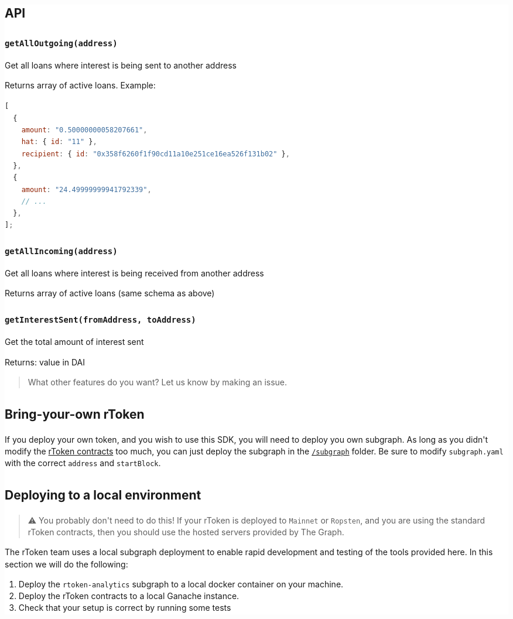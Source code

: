 ## API

### `getAllOutgoing(address)`

Get all loans where interest is being sent to another address

Returns array of active loans. Example:

```js
[
  {
    amount: "0.50000000058207661",
    hat: { id: "11" },
    recipient: { id: "0x358f6260f1f90cd11a10e251ce16ea526f131b02" },
  },
  {
    amount: "24.49999999941792339",
    // ...
  },
];
```

### `getAllIncoming(address)`

Get all loans where interest is being received from another address

Returns array of active loans (same schema as above)

### `getInterestSent(fromAddress, toAddress)`

Get the total amount of interest sent

Returns: value in DAI

> What other features do you want? Let us know by making an issue.

## Bring-your-own rToken

If you deploy your own token, and you wish to use this SDK, you will need to deploy you own subgraph. As long as you didn't modify the [rToken contracts](https://github.com/rtoken-project/rtoken-contracts) too much, you can just deploy the subgraph in the [`/subgraph`]('subgraph/') folder. Be sure to modify `subgraph.yaml` with the correct `address` and `startBlock`.

## Deploying to a local environment

> :warning: You probably don't need to do this! If your rToken is deployed to `Mainnet` or `Ropsten`, and you are using the standard rToken contracts, then you should use the hosted servers provided by The Graph.

The rToken team uses a local subgraph deployment to enable rapid development and testing of the tools provided here. In this section we will do the following:

1. Deploy the `rtoken-analytics` subgraph to a local docker container on your machine.
2. Deploy the rToken contracts to a local Ganache instance.
3. Check that your setup is correct by running some tests
